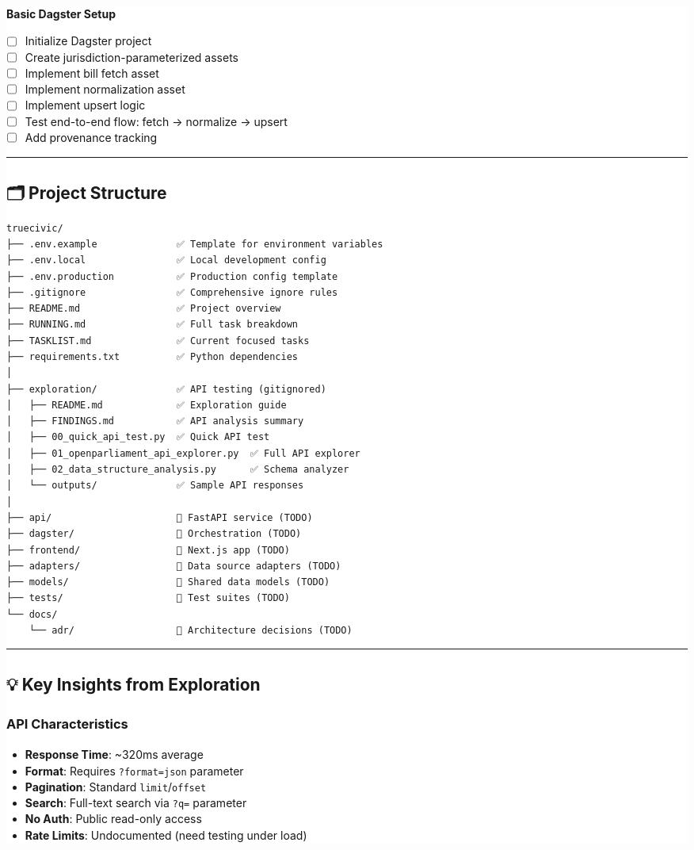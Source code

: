 **Basic Dagster Setup**
- [ ] Initialize Dagster project
- [ ] Create jurisdiction-parameterized assets
- [ ] Implement bill fetch asset
- [ ] Implement normalization asset
- [ ] Implement upsert logic
- [ ] Test end-to-end flow: fetch → normalize → upsert
- [ ] Add provenance tracking

---

## 🗂️ Project Structure

```
truecivic/
├── .env.example              ✅ Template for environment variables
├── .env.local                ✅ Local development config
├── .env.production           ✅ Production config template
├── .gitignore                ✅ Comprehensive ignore rules
├── README.md                 ✅ Project overview
├── RUNNING.md                ✅ Full task breakdown
├── TASKLIST.md               ✅ Current focused tasks
├── requirements.txt          ✅ Python dependencies
│
├── exploration/              ✅ API testing (gitignored)
│   ├── README.md             ✅ Exploration guide
│   ├── FINDINGS.md           ✅ API analysis summary
│   ├── 00_quick_api_test.py  ✅ Quick API test
│   ├── 01_openparliament_api_explorer.py  ✅ Full API explorer
│   ├── 02_data_structure_analysis.py      ✅ Schema analyzer
│   └── outputs/              ✅ Sample API responses
│
├── api/                      📁 FastAPI service (TODO)
├── dagster/                  📁 Orchestration (TODO)
├── frontend/                 📁 Next.js app (TODO)
├── adapters/                 📁 Data source adapters (TODO)
├── models/                   📁 Shared data models (TODO)
├── tests/                    📁 Test suites (TODO)
└── docs/
    └── adr/                  📁 Architecture decisions (TODO)
```

---

## 💡 Key Insights from Exploration

### API Characteristics
- **Response Time**: ~320ms average
- **Format**: Requires `?format=json` parameter
- **Pagination**: Standard `limit`/`offset`
- **Search**: Full-text search via `?q=` parameter
- **No Auth**: Public read-only access
- **Rate Limits**: Undocumented (need testing under load)
